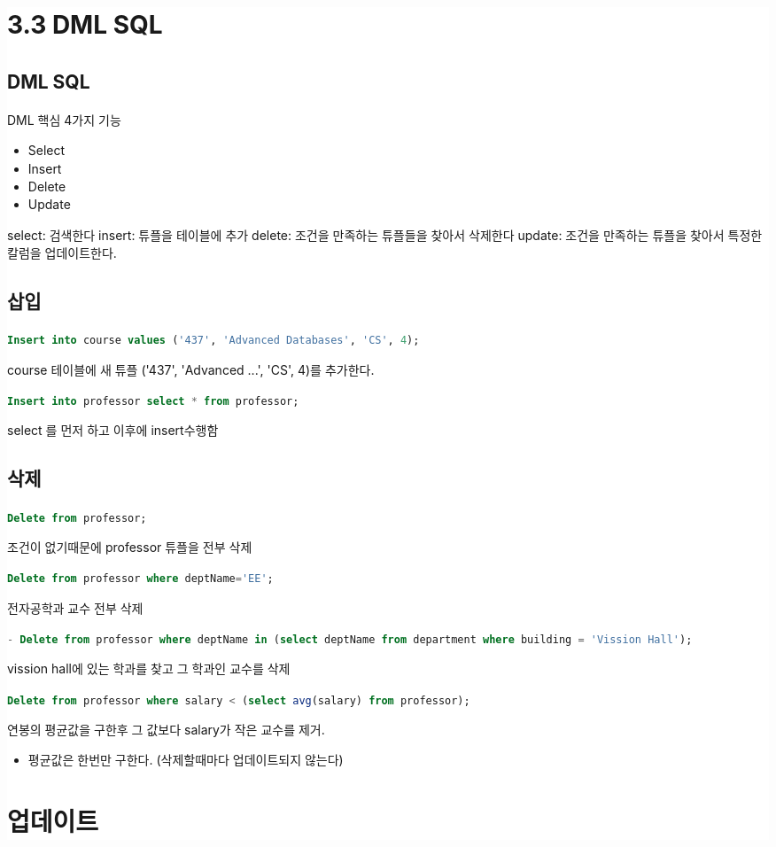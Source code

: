 # 3.3 DML SQL

## DML SQL

DML 핵심 4가지 기능

- Select
- Insert
- Delete
- Update

select: 검색한다
insert: 튜플을 테이블에 추가
delete: 조건을 만족하는 튜플들을 찾아서 삭제한다
update: 조건을 만족하는 튜플을 찾아서 특정한 칼럼을 업데이트한다.

## 삽입

```sql
Insert into course values ('437', 'Advanced Databases', 'CS', 4);
```

course 테이블에 새 튜플 ('437', 'Advanced ...', 'CS', 4)를 추가한다.

```sql
Insert into professor select * from professor;
```

select 를 먼저 하고 이후에 insert수행함

## 삭제

```sql
Delete from professor;
```
조건이 없기때문에 professor 튜플을 전부 삭제

```sql
Delete from professor where deptName='EE';
```
전자공학과 교수 전부 삭제

```sql
- Delete from professor where deptName in (select deptName from department where building = 'Vission Hall');
```
vission hall에 있는 학과를 찾고 그 학과인 교수를 삭제

```sql
Delete from professor where salary < (select avg(salary) from professor);
```

연봉의 평균값을 구한후 그 값보다 salary가 작은 교수를 제거.
- 평균값은 한번만 구한다. (삭제할때마다 업데이트되지 않는다)

# 업데이트

